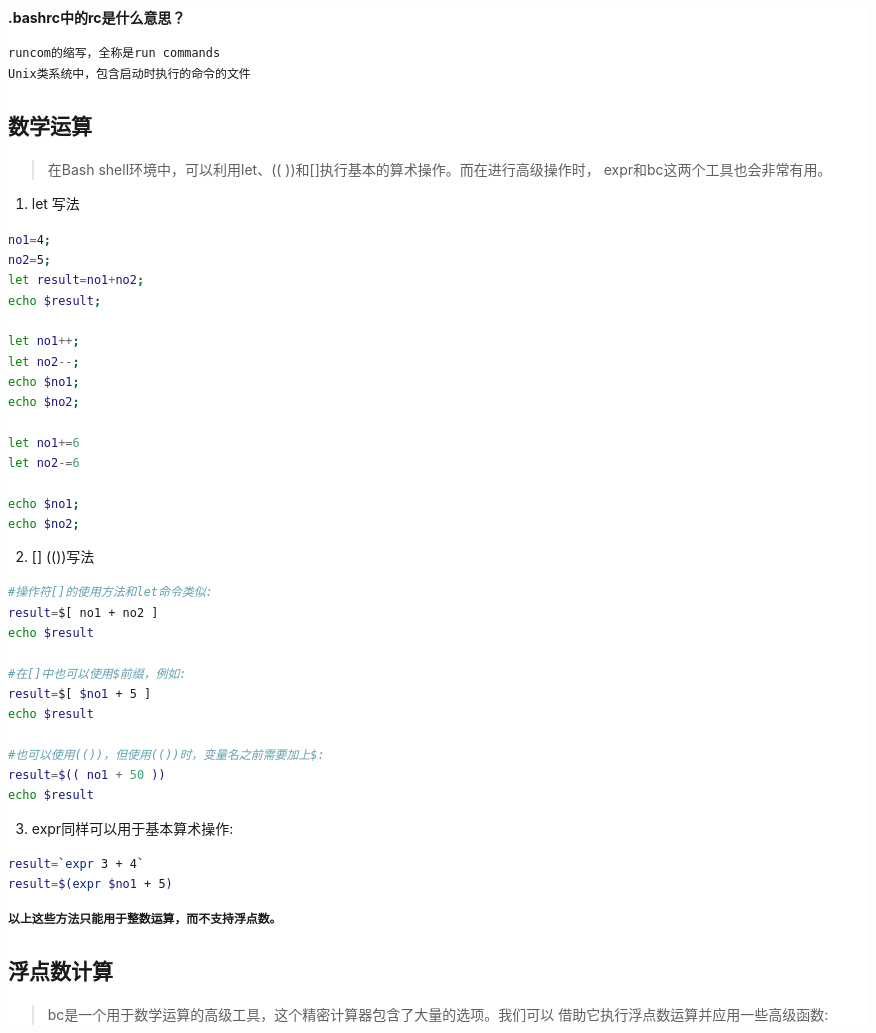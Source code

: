 **.bashrc中的rc是什么意思？**
```plain
runcom的缩写，全称是run commands
Unix类系统中，包含启动时执行的命令的文件
```

## 数学运算

>在Bash shell环境中，可以利用let、(( ))和[]执行基本的算术操作。而在进行高级操作时， expr和bc这两个工具也会非常有用。

1. let 写法
```bash
no1=4;
no2=5;
let result=no1+no2;
echo $result;

let no1++;
let no2--;
echo $no1;
echo $no2;

let no1+=6
let no2-=6

echo $no1;
echo $no2;
```

2. [] (())写法
```bash
#操作符[]的使用方法和let命令类似:
result=$[ no1 + no2 ]
echo $result

#在[]中也可以使用$前缀，例如:
result=$[ $no1 + 5 ]
echo $result

#也可以使用(())，但使用(())时，变量名之前需要加上$:
result=$(( no1 + 50 ))
echo $result
```
3. expr同样可以用于基本算术操作:
```bash
result=`expr 3 + 4`
result=$(expr $no1 + 5)
```
**`以上这些方法只能用于整数运算，而不支持浮点数。`**

## 浮点数计算
>bc是一个用于数学运算的高级工具，这个精密计算器包含了大量的选项。我们可以 借助它执行浮点数运算并应用一些高级函数:
